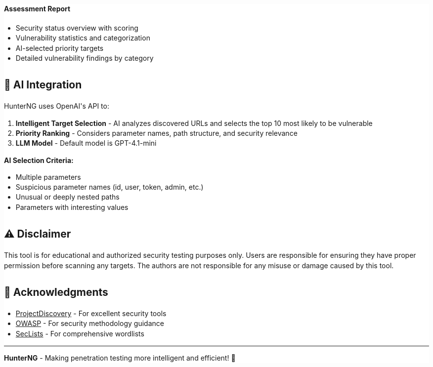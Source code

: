 #### Assessment Report
- Security status overview with scoring
- Vulnerability statistics and categorization
- AI-selected priority targets
- Detailed vulnerability findings by category

## 🤖 AI Integration

HunterNG uses OpenAI's API to:

1. **Intelligent Target Selection** - AI analyzes discovered URLs and selects the top 10 most likely to be vulnerable
2. **Priority Ranking** - Considers parameter names, path structure, and security relevance
3. **LLM Model** - Default model is GPT-4.1-mini

**AI Selection Criteria:**
- Multiple parameters
- Suspicious parameter names (id, user, token, admin, etc.)
- Unusual or deeply nested paths
- Parameters with interesting values


## ⚠️ Disclaimer

This tool is for educational and authorized security testing purposes only. Users are responsible for ensuring they have proper permission before scanning any targets. The authors are not responsible for any misuse or damage caused by this tool.

## 🙏 Acknowledgments

- [ProjectDiscovery](https://github.com/projectdiscovery) - For excellent security tools
- [OWASP](https://owasp.org) - For security methodology guidance
- [SecLists](https://github.com/danielmiessler/SecLists) - For comprehensive wordlists

---

**HunterNG** - Making penetration testing more intelligent and efficient! 🚀
